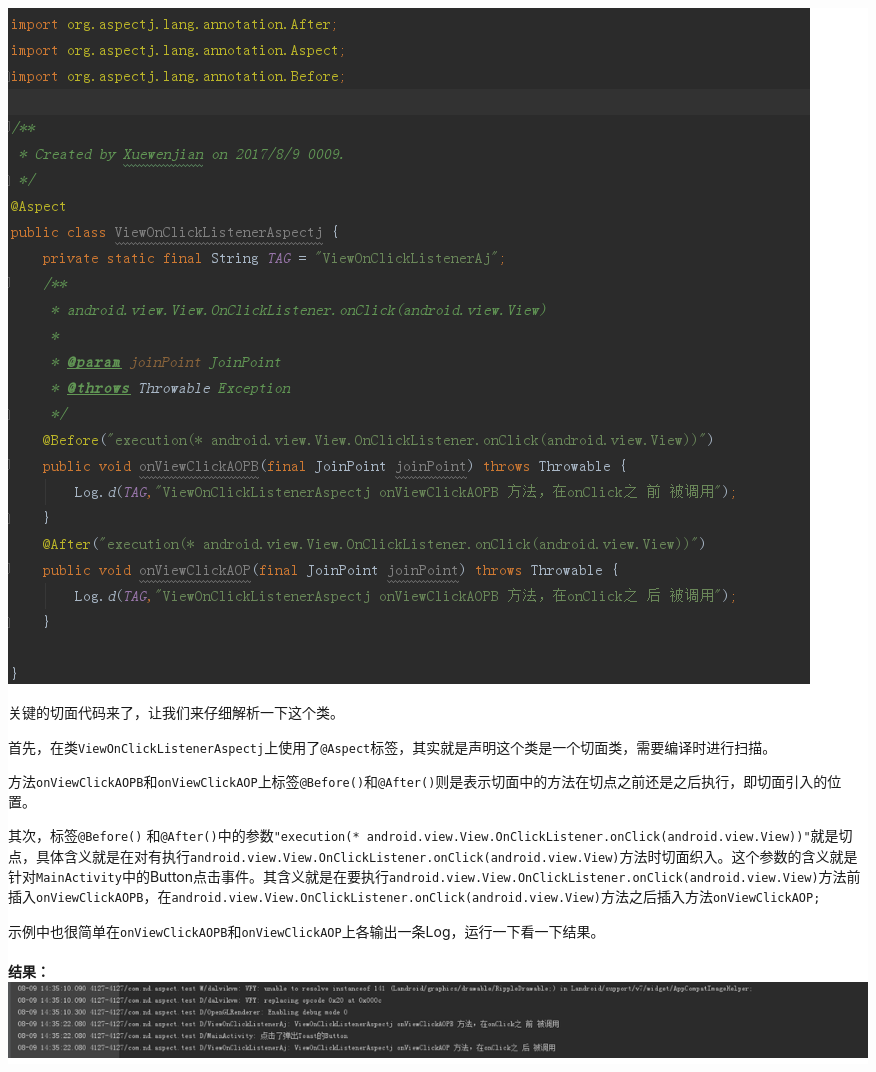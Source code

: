 ![](/assets/import5.png)

关键的切面代码来了，让我们来仔细解析一下这个类。

首先，在类`ViewOnClickListenerAspectj`上使用了`@Aspect`标签，其实就是声明这个类是一个切面类，需要编译时进行扫描。

方法`onViewClickAOPB`和`onViewClickAOP`上标签`@Before()`和`@After()`则是表示切面中的方法在切点之前还是之后执行，即切面引入的位置。

其次，标签`@Before()` 和`@After()`中的参数`"execution(* android.view.View.OnClickListener.onClick(android.view.View))"`就是切点，具体含义就是在对有执行`android.view.View.OnClickListener.onClick(android.view.View)`方法时切面织入。这个参数的含义就是针对`MainActivity`中的Button点击事件。其含义就是在要执行`android.view.View.OnClickListener.onClick(android.view.View)`方法前插入`onViewClickAOPB`，在`android.view.View.OnClickListener.onClick(android.view.View)`方法之后插入方法`onViewClickAOP;`

示例中也很简单在`onViewClickAOPB`和`onViewClickAOP`上各输出一条Log，运行一下看一下结果。

#### 

#### 结果：![](/assets/import.png)
